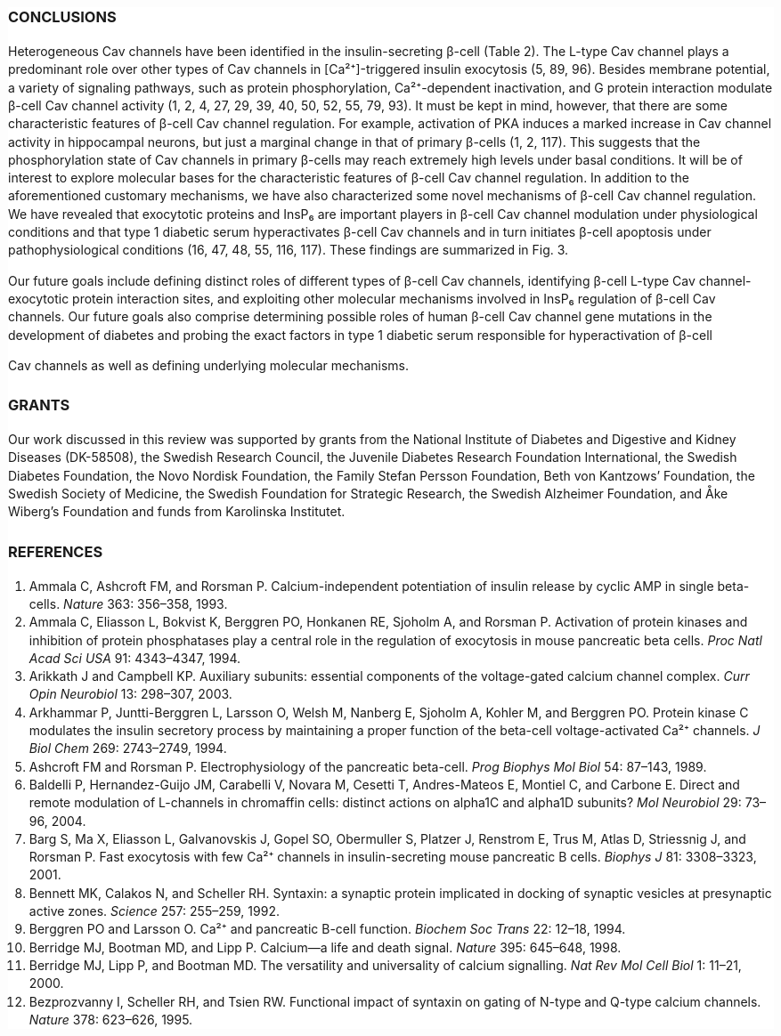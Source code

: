 ### CONCLUSIONS

Heterogeneous Cav channels have been identified in the insulin-secreting β-cell (Table 2). The L-type Cav channel plays a predominant role over other types of Cav channels in [Ca²⁺]-triggered insulin exocytosis (5, 89, 96). Besides membrane potential, a variety of signaling pathways, such as protein phosphorylation, Ca²⁺-dependent inactivation, and G protein interaction modulate β-cell Cav channel activity (1, 2, 4, 27, 29, 39, 40, 50, 52, 55, 79, 93). It must be kept in mind, however, that there are some characteristic features of β-cell Cav channel regulation. For example, activation of PKA induces a marked increase in Cav channel activity in hippocampal neurons, but just a marginal change in that of primary β-cells (1, 2, 117). This suggests that the phosphorylation state of Cav channels in primary β-cells may reach extremely high levels under basal conditions. It will be of interest to explore molecular bases for the characteristic features of β-cell Cav channel regulation. In addition to the aforementioned customary mechanisms, we have also characterized some novel mechanisms of β-cell Cav channel regulation. We have revealed that exocytotic proteins and InsP₆ are important players in β-cell Cav channel modulation under physiological conditions and that type 1 diabetic serum hyperactivates β-cell Cav channels and in turn initiates β-cell apoptosis under pathophysiological conditions (16, 47, 48, 55, 116, 117). These findings are summarized in Fig. 3.

Our future goals include defining distinct roles of different types of β-cell Cav channels, identifying β-cell L-type Cav channel-exocytotic protein interaction sites, and exploiting other molecular mechanisms involved in InsP₆ regulation of β-cell Cav channels. Our future goals also comprise determining possible roles of human β-cell Cav channel gene mutations in the development of diabetes and probing the exact factors in type 1 diabetic serum responsible for hyperactivation of β-cell

Cav channels as well as defining underlying molecular mechanisms.

### GRANTS

Our work discussed in this review was supported by grants from the National Institute of Diabetes and Digestive and Kidney Diseases (DK-58508), the Swedish Research Council, the Juvenile Diabetes Research Foundation International, the Swedish Diabetes Foundation, the Novo Nordisk Foundation, the Family Stefan Persson Foundation, Beth von Kantzows’ Foundation, the Swedish Society of Medicine, the Swedish Foundation for Strategic Research, the Swedish Alzheimer Foundation, and Åke Wiberg’s Foundation and funds from Karolinska Institutet.

### REFERENCES

1. Ammala C, Ashcroft FM, and Rorsman P. Calcium-independent potentiation of insulin release by cyclic AMP in single beta-cells. *Nature* 363: 356–358, 1993.
2. Ammala C, Eliasson L, Bokvist K, Berggren PO, Honkanen RE, Sjoholm A, and Rorsman P. Activation of protein kinases and inhibition of protein phosphatases play a central role in the regulation of exocytosis in mouse pancreatic beta cells. *Proc Natl Acad Sci USA* 91: 4343–4347, 1994.
3. Arikkath J and Campbell KP. Auxiliary subunits: essential components of the voltage-gated calcium channel complex. *Curr Opin Neurobiol* 13: 298–307, 2003.
4. Arkhammar P, Juntti-Berggren L, Larsson O, Welsh M, Nanberg E, Sjoholm A, Kohler M, and Berggren PO. Protein kinase C modulates the insulin secretory process by maintaining a proper function of the beta-cell voltage-activated Ca²⁺ channels. *J Biol Chem* 269: 2743–2749, 1994.
5. Ashcroft FM and Rorsman P. Electrophysiology of the pancreatic beta-cell. *Prog Biophys Mol Biol* 54: 87–143, 1989.
6. Baldelli P, Hernandez-Guijo JM, Carabelli V, Novara M, Cesetti T, Andres-Mateos E, Montiel C, and Carbone E. Direct and remote modulation of L-channels in chromaffin cells: distinct actions on alpha1C and alpha1D subunits? *Mol Neurobiol* 29: 73–96, 2004.
7. Barg S, Ma X, Eliasson L, Galvanovskis J, Gopel SO, Obermuller S, Platzer J, Renstrom E, Trus M, Atlas D, Striessnig J, and Rorsman P. Fast exocytosis with few Ca²⁺ channels in insulin-secreting mouse pancreatic B cells. *Biophys J* 81: 3308–3323, 2001.
8. Bennett MK, Calakos N, and Scheller RH. Syntaxin: a synaptic protein implicated in docking of synaptic vesicles at presynaptic active zones. *Science* 257: 255–259, 1992.
9. Berggren PO and Larsson O. Ca²⁺ and pancreatic B-cell function. *Biochem Soc Trans* 22: 12–18, 1994.
10. Berridge MJ, Bootman MD, and Lipp P. Calcium—a life and death signal. *Nature* 395: 645–648, 1998.
11. Berridge MJ, Lipp P, and Bootman MD. The versatility and universality of calcium signalling. *Nat Rev Mol Cell Biol* 1: 11–21, 2000.
12. Bezprozvanny I, Scheller RH, and Tsien RW. Functional impact of syntaxin on gating of N-type and Q-type calcium channels. *Nature* 378: 623–626, 1995.